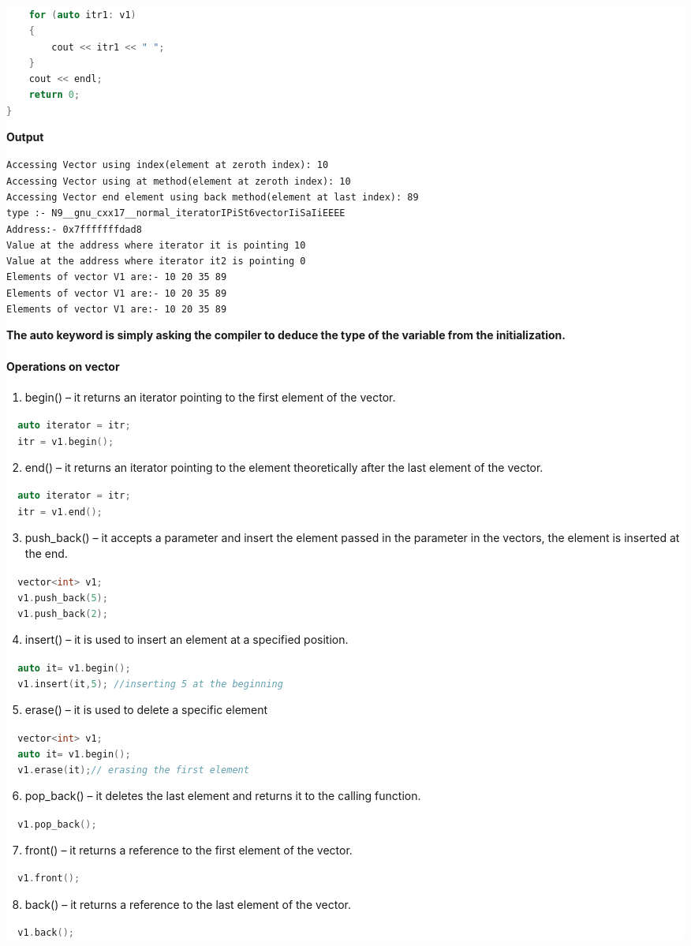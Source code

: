 ```c++
    for (auto itr1: v1)
    {
        cout << itr1 << " ";
    }
    cout << endl;
    return 0;
}
```
  **Output**
  ```
Accessing Vector using index(element at zeroth index): 10
Accessing Vector using at method(element at zeroth index): 10
Accessing Vector end element using back method(element at last index): 89
type :- N9__gnu_cxx17__normal_iteratorIPiSt6vectorIiSaIiEEEE
Address:- 0x7fffffffdad8
Value at the address where iterator it is pointing 10
Value at the address where iterator it2 is pointing 0
Elements of vector V1 are:- 10 20 35 89 
Elements of vector V1 are:- 10 20 35 89 
Elements of vector V1 are:- 10 20 35 89 
  ```
**The auto keyword is simply asking the compiler to deduce the type of the variable from the initialization.**

#### Operations on vector
  
1. begin() – it returns an iterator pointing to the first element of the vector.
```c++
  auto iterator = itr;
  itr = v1.begin();
  ```
2. end() – it returns an iterator pointing to the element theoretically after the last element of the vector.
```c++
  auto iterator = itr;
  itr = v1.end();
  ```
3. push_back() – it accepts a parameter and insert the element passed in the parameter in the vectors, the element is inserted at the end.
```c++
  vector<int> v1;
  v1.push_back(5);
  v1.push_back(2);
  ```
4. insert() – it is used to insert an element at a specified position.
```c++
  auto it= v1.begin();
  v1.insert(it,5); //inserting 5 at the beginning
  ```
5. erase() – it is used to delete a specific element
```c++
  vector<int> v1;
  auto it= v1.begin();
  v1.erase(it);// erasing the first element
  ```
6. pop_back() – it deletes the last element and returns it to the calling function.
```c++
  v1.pop_back();
  ```
7. front() – it returns a reference to the first element of the vector.
```c++
  v1.front();
  ```
8. back() – it returns a reference to the last element of the vector.
```c++
  v1.back();
  ```
